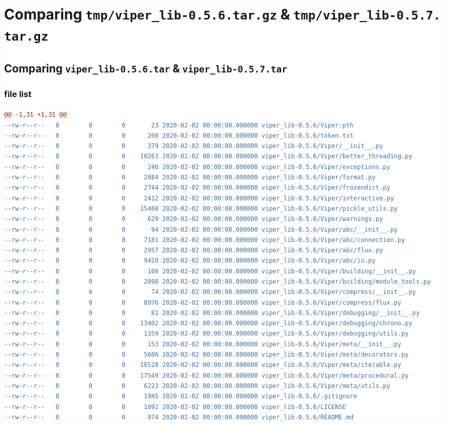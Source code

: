 # Comparing `tmp/viper_lib-0.5.6.tar.gz` & `tmp/viper_lib-0.5.7.tar.gz`

## Comparing `viper_lib-0.5.6.tar` & `viper_lib-0.5.7.tar`

### file list

```diff
@@ -1,31 +1,31 @@
--rw-r--r--   0        0        0       23 2020-02-02 00:00:00.000000 viper_lib-0.5.6/Viper.pth
--rw-r--r--   0        0        0      208 2020-02-02 00:00:00.000000 viper_lib-0.5.6/token.txt
--rw-r--r--   0        0        0      379 2020-02-02 00:00:00.000000 viper_lib-0.5.6/Viper/__init__.py
--rw-r--r--   0        0        0    10263 2020-02-02 00:00:00.000000 viper_lib-0.5.6/Viper/better_threading.py
--rw-r--r--   0        0        0      246 2020-02-02 00:00:00.000000 viper_lib-0.5.6/Viper/exceptions.py
--rw-r--r--   0        0        0     2084 2020-02-02 00:00:00.000000 viper_lib-0.5.6/Viper/format.py
--rw-r--r--   0        0        0     2744 2020-02-02 00:00:00.000000 viper_lib-0.5.6/Viper/frozendict.py
--rw-r--r--   0        0        0     2412 2020-02-02 00:00:00.000000 viper_lib-0.5.6/Viper/interactive.py
--rw-r--r--   0        0        0    15408 2020-02-02 00:00:00.000000 viper_lib-0.5.6/Viper/pickle_utils.py
--rw-r--r--   0        0        0      629 2020-02-02 00:00:00.000000 viper_lib-0.5.6/Viper/warnings.py
--rw-r--r--   0        0        0       94 2020-02-02 00:00:00.000000 viper_lib-0.5.6/Viper/abc/__init__.py
--rw-r--r--   0        0        0     7181 2020-02-02 00:00:00.000000 viper_lib-0.5.6/Viper/abc/connection.py
--rw-r--r--   0        0        0     2957 2020-02-02 00:00:00.000000 viper_lib-0.5.6/Viper/abc/flux.py
--rw-r--r--   0        0        0     9410 2020-02-02 00:00:00.000000 viper_lib-0.5.6/Viper/abc/io.py
--rw-r--r--   0        0        0      108 2020-02-02 00:00:00.000000 viper_lib-0.5.6/Viper/building/__init__.py
--rw-r--r--   0        0        0     2898 2020-02-02 00:00:00.000000 viper_lib-0.5.6/Viper/building/module_tools.py
--rw-r--r--   0        0        0       74 2020-02-02 00:00:00.000000 viper_lib-0.5.6/Viper/compress/__init__.py
--rw-r--r--   0        0        0     8976 2020-02-02 00:00:00.000000 viper_lib-0.5.6/Viper/compress/flux.py
--rw-r--r--   0        0        0       81 2020-02-02 00:00:00.000000 viper_lib-0.5.6/Viper/debugging/__init__.py
--rw-r--r--   0        0        0    13402 2020-02-02 00:00:00.000000 viper_lib-0.5.6/Viper/debugging/chrono.py
--rw-r--r--   0        0        0     1359 2020-02-02 00:00:00.000000 viper_lib-0.5.6/Viper/debugging/utils.py
--rw-r--r--   0        0        0      153 2020-02-02 00:00:00.000000 viper_lib-0.5.6/Viper/meta/__init__.py
--rw-r--r--   0        0        0     5606 2020-02-02 00:00:00.000000 viper_lib-0.5.6/Viper/meta/decorators.py
--rw-r--r--   0        0        0    16528 2020-02-02 00:00:00.000000 viper_lib-0.5.6/Viper/meta/iterable.py
--rw-r--r--   0        0        0    17549 2020-02-02 00:00:00.000000 viper_lib-0.5.6/Viper/meta/procedural.py
--rw-r--r--   0        0        0     6223 2020-02-02 00:00:00.000000 viper_lib-0.5.6/Viper/meta/utils.py
--rw-r--r--   0        0        0     1945 2020-02-02 00:00:00.000000 viper_lib-0.5.6/.gitignore
--rw-r--r--   0        0        0     1092 2020-02-02 00:00:00.000000 viper_lib-0.5.6/LICENSE
--rw-r--r--   0        0        0      974 2020-02-02 00:00:00.000000 viper_lib-0.5.6/README.md
```